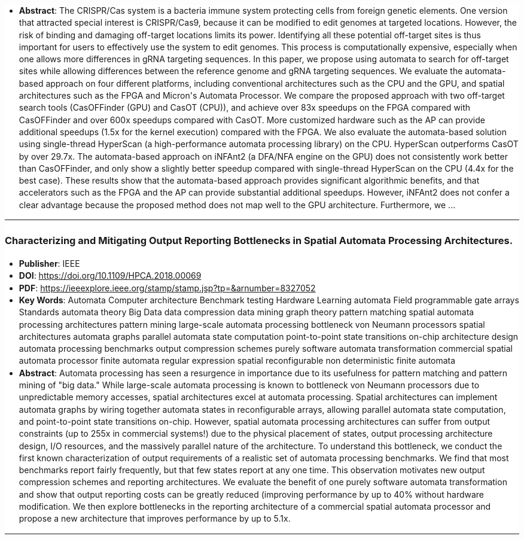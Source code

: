 * **Abstract**: The CRISPR/Cas system is a bacteria immune system protecting cells from foreign genetic elements. One version that attracted special interest is CRISPR/Cas9, because it can be modified to edit genomes at targeted locations. However, the risk of binding and damaging off-target locations limits its power. Identifying all these potential off-target sites is thus important for users to effectively use the system to edit genomes. This process is computationally expensive, especially when one allows more differences in gRNA targeting sequences. In this paper, we propose using automata to search for off-target sites while allowing differences between the reference genome and gRNA targeting sequences. We evaluate the automata-based approach on four different platforms, including conventional architectures such as the CPU and the GPU, and spatial architectures such as the FPGA and Micron's Automata Processor. We compare the proposed approach with two off-target search tools (CasOFFinder (GPU) and CasOT (CPU)), and achieve over 83x speedups on the FPGA compared with CasOFFinder and over 600x speedups compared with CasOT. More customized hardware such as the AP can provide additional speedups (1.5x for the kernel execution) compared with the FPGA. We also evaluate the automata-based solution using single-thread HyperScan (a high-performance automata processing library) on the CPU. HyperScan outperforms CasOT by over 29.7x. The automata-based approach on iNFAnt2 (a DFA/NFA engine on the GPU) does not consistently work better than CasOFFinder, and only show a slightly better speedup compared with single-thread HyperScan on the CPU (4.4x for the best case). These results show that the automata-based approach provides significant algorithmic benefits, and that accelerators such as the FPGA and the AP can provide substantial additional speedups. However, iNFAnt2 does not confer a clear advantage because the proposed method does not map well to the GPU architecture. Furthermore, we ...

---
### Characterizing and Mitigating Output Reporting Bottlenecks in Spatial Automata Processing Architectures.
* **Publisher**: IEEE
* **DOI**: https://doi.org/10.1109/HPCA.2018.00069
* **PDF**: https://ieeexplore.ieee.org/stamp/stamp.jsp?tp=&arnumber=8327052
* **Key Words**: Automata Computer architecture Benchmark testing Hardware Learning automata Field programmable gate arrays Standards automata theory Big Data data compression data mining graph theory pattern matching spatial automata processing architectures pattern mining large-scale automata processing bottleneck von Neumann processors spatial architectures automata graphs parallel automata state computation point-to-point state transitions on-chip architecture design automata processing benchmarks output compression schemes purely software automata transformation commercial spatial automata processor finite automata regular expression spatial reconfigurable non deterministic finite automata 
* **Abstract**: Automata processing has seen a resurgence in importance due to its usefulness for pattern matching and pattern mining of "big data." While large-scale automata processing is known to bottleneck von Neumann processors due to unpredictable memory accesses, spatial architectures excel at automata processing. Spatial architectures can implement automata graphs by wiring together automata states in reconfigurable arrays, allowing parallel automata state computation, and point-to-point state transitions on-chip. However, spatial automata processing architectures can suffer from output constraints (up to 255x in commercial systems!) due to the physical placement of states, output processing architecture design, I/O resources, and the massively parallel nature of the architecture. To understand this bottleneck, we conduct the first known characterization of output requirements of a realistic set of automata processing benchmarks. We find that most benchmarks report fairly frequently, but that few states report at any one time. This observation motivates new output compression schemes and reporting architectures. We evaluate the benefit of one purely software automata transformation and show that output reporting costs can be greatly reduced (improving performance by up to 40% without hardware modification. We then explore bottlenecks in the reporting architecture of a commercial spatial automata processor and propose a new architecture that improves performance by up to 5.1x.

---
